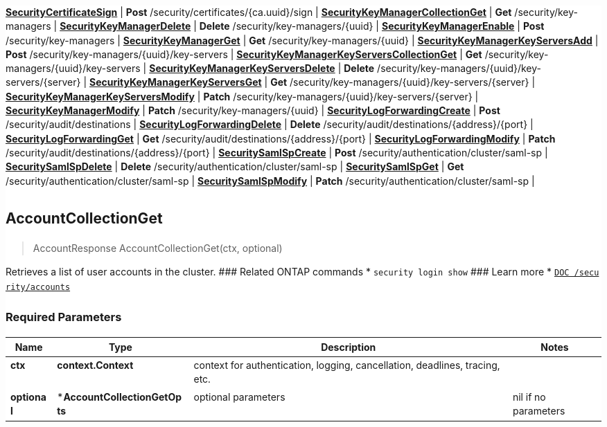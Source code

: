 [**SecurityCertificateSign**](SecurityApi.md#SecurityCertificateSign) | **Post** /security/certificates/{ca.uuid}/sign | 
[**SecurityKeyManagerCollectionGet**](SecurityApi.md#SecurityKeyManagerCollectionGet) | **Get** /security/key-managers | 
[**SecurityKeyManagerDelete**](SecurityApi.md#SecurityKeyManagerDelete) | **Delete** /security/key-managers/{uuid} | 
[**SecurityKeyManagerEnable**](SecurityApi.md#SecurityKeyManagerEnable) | **Post** /security/key-managers | 
[**SecurityKeyManagerGet**](SecurityApi.md#SecurityKeyManagerGet) | **Get** /security/key-managers/{uuid} | 
[**SecurityKeyManagerKeyServersAdd**](SecurityApi.md#SecurityKeyManagerKeyServersAdd) | **Post** /security/key-managers/{uuid}/key-servers | 
[**SecurityKeyManagerKeyServersCollectionGet**](SecurityApi.md#SecurityKeyManagerKeyServersCollectionGet) | **Get** /security/key-managers/{uuid}/key-servers | 
[**SecurityKeyManagerKeyServersDelete**](SecurityApi.md#SecurityKeyManagerKeyServersDelete) | **Delete** /security/key-managers/{uuid}/key-servers/{server} | 
[**SecurityKeyManagerKeyServersGet**](SecurityApi.md#SecurityKeyManagerKeyServersGet) | **Get** /security/key-managers/{uuid}/key-servers/{server} | 
[**SecurityKeyManagerKeyServersModify**](SecurityApi.md#SecurityKeyManagerKeyServersModify) | **Patch** /security/key-managers/{uuid}/key-servers/{server} | 
[**SecurityKeyManagerModify**](SecurityApi.md#SecurityKeyManagerModify) | **Patch** /security/key-managers/{uuid} | 
[**SecurityLogForwardingCreate**](SecurityApi.md#SecurityLogForwardingCreate) | **Post** /security/audit/destinations | 
[**SecurityLogForwardingDelete**](SecurityApi.md#SecurityLogForwardingDelete) | **Delete** /security/audit/destinations/{address}/{port} | 
[**SecurityLogForwardingGet**](SecurityApi.md#SecurityLogForwardingGet) | **Get** /security/audit/destinations/{address}/{port} | 
[**SecurityLogForwardingModify**](SecurityApi.md#SecurityLogForwardingModify) | **Patch** /security/audit/destinations/{address}/{port} | 
[**SecuritySamlSpCreate**](SecurityApi.md#SecuritySamlSpCreate) | **Post** /security/authentication/cluster/saml-sp | 
[**SecuritySamlSpDelete**](SecurityApi.md#SecuritySamlSpDelete) | **Delete** /security/authentication/cluster/saml-sp | 
[**SecuritySamlSpGet**](SecurityApi.md#SecuritySamlSpGet) | **Get** /security/authentication/cluster/saml-sp | 
[**SecuritySamlSpModify**](SecurityApi.md#SecuritySamlSpModify) | **Patch** /security/authentication/cluster/saml-sp | 



## AccountCollectionGet

> AccountResponse AccountCollectionGet(ctx, optional)



Retrieves a list of user accounts in the cluster. ### Related ONTAP commands * `security login show` ### Learn more * [`DOC /security/accounts`](#docs-security-security_accounts) 

### Required Parameters


Name | Type | Description  | Notes
------------- | ------------- | ------------- | -------------
**ctx** | **context.Context** | context for authentication, logging, cancellation, deadlines, tracing, etc.
 **optional** | ***AccountCollectionGetOpts** | optional parameters | nil if no parameters

